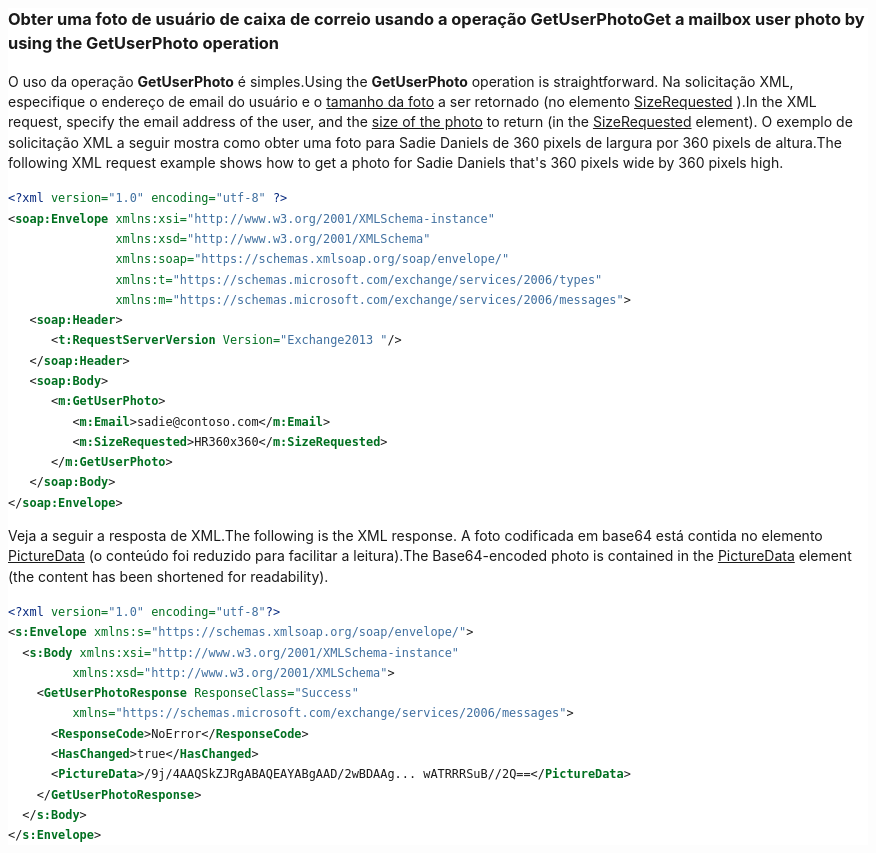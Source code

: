 ### <a name="get-a-mailbox-user-photo-by-using-the-getuserphoto-operation"></a><span data-ttu-id="d63f9-165">Obter uma foto de usuário de caixa de correio usando a operação GetUserPhoto</span><span class="sxs-lookup"><span data-stu-id="d63f9-165">Get a mailbox user photo by using the GetUserPhoto operation</span></span>

<span data-ttu-id="d63f9-166">O uso da operação **GetUserPhoto** é simples.</span><span class="sxs-lookup"><span data-stu-id="d63f9-166">Using the **GetUserPhoto** operation is straightforward.</span></span> <span data-ttu-id="d63f9-167">Na solicitação XML, especifique o endereço de email do usuário e o [tamanho da foto](https://msdn.microsoft.com/library/e86f98b6-83b5-4530-80eb-dc5df42e2c62%28Office.15%29.aspx) a ser retornado (no elemento [SizeRequested](https://msdn.microsoft.com/library/e86f98b6-83b5-4530-80eb-dc5df42e2c62%28Office.15%29.aspx) ).</span><span class="sxs-lookup"><span data-stu-id="d63f9-167">In the XML request, specify the email address of the user, and the [size of the photo](https://msdn.microsoft.com/library/e86f98b6-83b5-4530-80eb-dc5df42e2c62%28Office.15%29.aspx) to return (in the [SizeRequested](https://msdn.microsoft.com/library/e86f98b6-83b5-4530-80eb-dc5df42e2c62%28Office.15%29.aspx) element).</span></span> <span data-ttu-id="d63f9-168">O exemplo de solicitação XML a seguir mostra como obter uma foto para Sadie Daniels de 360 pixels de largura por 360 pixels de altura.</span><span class="sxs-lookup"><span data-stu-id="d63f9-168">The following XML request example shows how to get a photo for Sadie Daniels that's 360 pixels wide by 360 pixels high.</span></span> 
  
```XML
<?xml version="1.0" encoding="utf-8" ?>
<soap:Envelope xmlns:xsi="http://www.w3.org/2001/XMLSchema-instance"
               xmlns:xsd="http://www.w3.org/2001/XMLSchema"
               xmlns:soap="https://schemas.xmlsoap.org/soap/envelope/"
               xmlns:t="https://schemas.microsoft.com/exchange/services/2006/types"
               xmlns:m="https://schemas.microsoft.com/exchange/services/2006/messages">
   <soap:Header>
      <t:RequestServerVersion Version="Exchange2013 "/>
   </soap:Header>
   <soap:Body>
      <m:GetUserPhoto>
         <m:Email>sadie@contoso.com</m:Email>
         <m:SizeRequested>HR360x360</m:SizeRequested>
      </m:GetUserPhoto>
   </soap:Body>
</soap:Envelope>

```

<span data-ttu-id="d63f9-169">Veja a seguir a resposta de XML.</span><span class="sxs-lookup"><span data-stu-id="d63f9-169">The following is the XML response.</span></span> <span data-ttu-id="d63f9-170">A foto codificada em base64 está contida no elemento [PictureData](https://msdn.microsoft.com/library/1124eac3-ebf2-4b81-96d3-96838c840433%28Office.15%29.aspx) (o conteúdo foi reduzido para facilitar a leitura).</span><span class="sxs-lookup"><span data-stu-id="d63f9-170">The Base64-encoded photo is contained in the [PictureData](https://msdn.microsoft.com/library/1124eac3-ebf2-4b81-96d3-96838c840433%28Office.15%29.aspx) element (the content has been shortened for readability).</span></span> 
  
```XML
<?xml version="1.0" encoding="utf-8"?>
<s:Envelope xmlns:s="https://schemas.xmlsoap.org/soap/envelope/">
  <s:Body xmlns:xsi="http://www.w3.org/2001/XMLSchema-instance" 
         xmlns:xsd="http://www.w3.org/2001/XMLSchema">
    <GetUserPhotoResponse ResponseClass="Success" 
         xmlns="https://schemas.microsoft.com/exchange/services/2006/messages">
      <ResponseCode>NoError</ResponseCode>
      <HasChanged>true</HasChanged>
      <PictureData>/9j/4AAQSkZJRgABAQEAYABgAAD/2wBDAAg... wATRRRSuB//2Q==</PictureData>
    </GetUserPhotoResponse>
  </s:Body>
</s:Envelope>

```
